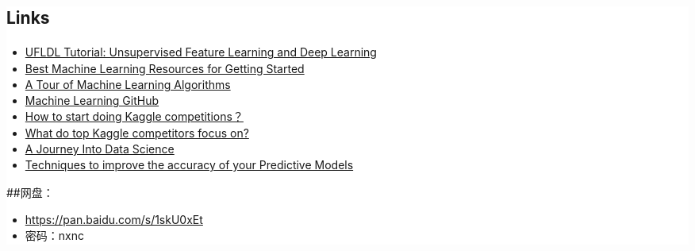 ## Links
- [UFLDL Tutorial: Unsupervised Feature Learning and Deep Learning](http://deeplearning.stanford.edu/wiki/index.php/UFLDL_Tutorial)
- [Best Machine Learning Resources for Getting Started](https://machinelearningmastery.com/best-machine-learning-resources-for-getting-started/)
- [A Tour of Machine Learning Algorithms](https://machinelearningmastery.com/a-tour-of-machine-learning-algorithms/)
- [Machine Learning GitHub](https://github.com/JustFollowUs/Machine-Learning)
- [How to start doing Kaggle competitions？]( https://www.quora.com/How-do-I-start-participating-in-Kaggle-competitions-What-basic-data-analysis-do-people-do-and-how-do-people-know-which-models-to-apply-How-do-they-make-improvements)
- [What do top Kaggle competitors focus on?](https://www.quora.com/What-do-top-Kaggle-competitors-focus-on-What-helped-them-do-better-than-others)
- [A Journey Into Data Science](https://ajourneyintodatascience.quora.com/)
- [Techniques to improve the accuracy of your Predictive Models](http://anotherdataminingblog.blogspot.jp/2013/10/techniques-to-improve-accuracy-of-your_17.html)

##网盘：
- https://pan.baidu.com/s/1skU0xEt
- 密码：nxnc
